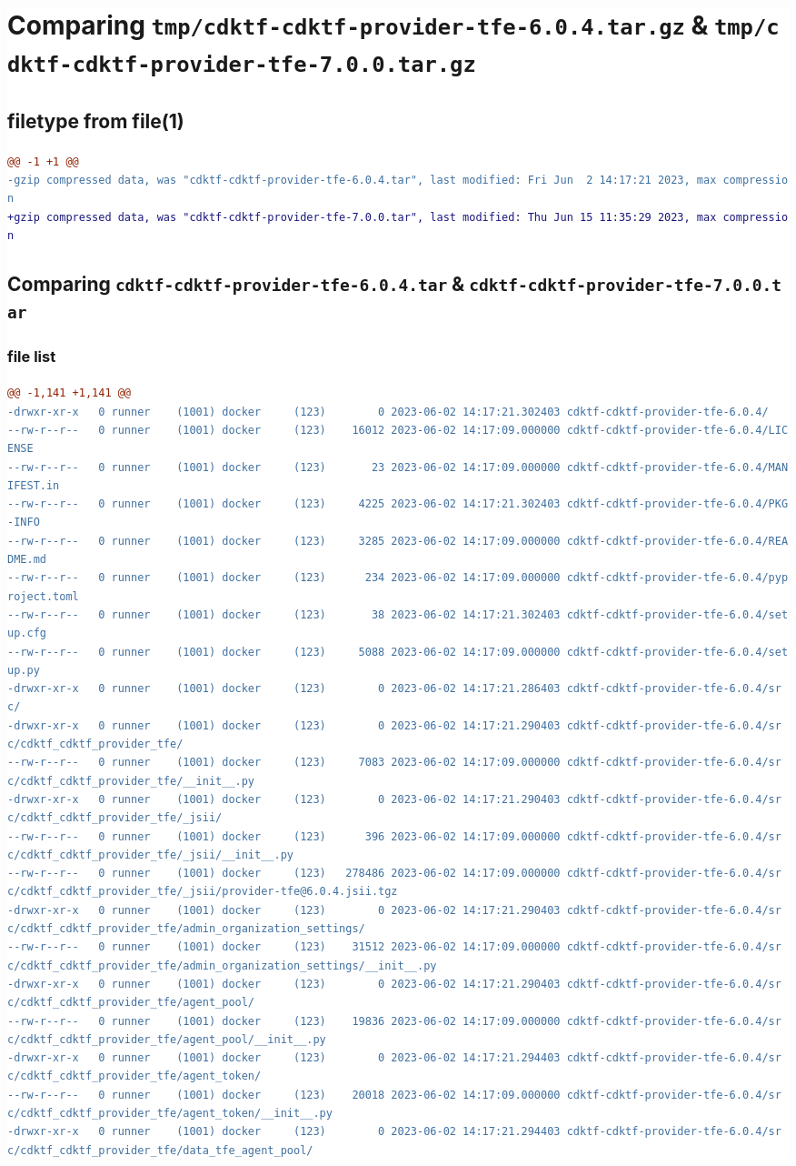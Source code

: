# Comparing `tmp/cdktf-cdktf-provider-tfe-6.0.4.tar.gz` & `tmp/cdktf-cdktf-provider-tfe-7.0.0.tar.gz`

## filetype from file(1)

```diff
@@ -1 +1 @@
-gzip compressed data, was "cdktf-cdktf-provider-tfe-6.0.4.tar", last modified: Fri Jun  2 14:17:21 2023, max compression
+gzip compressed data, was "cdktf-cdktf-provider-tfe-7.0.0.tar", last modified: Thu Jun 15 11:35:29 2023, max compression
```

## Comparing `cdktf-cdktf-provider-tfe-6.0.4.tar` & `cdktf-cdktf-provider-tfe-7.0.0.tar`

### file list

```diff
@@ -1,141 +1,141 @@
-drwxr-xr-x   0 runner    (1001) docker     (123)        0 2023-06-02 14:17:21.302403 cdktf-cdktf-provider-tfe-6.0.4/
--rw-r--r--   0 runner    (1001) docker     (123)    16012 2023-06-02 14:17:09.000000 cdktf-cdktf-provider-tfe-6.0.4/LICENSE
--rw-r--r--   0 runner    (1001) docker     (123)       23 2023-06-02 14:17:09.000000 cdktf-cdktf-provider-tfe-6.0.4/MANIFEST.in
--rw-r--r--   0 runner    (1001) docker     (123)     4225 2023-06-02 14:17:21.302403 cdktf-cdktf-provider-tfe-6.0.4/PKG-INFO
--rw-r--r--   0 runner    (1001) docker     (123)     3285 2023-06-02 14:17:09.000000 cdktf-cdktf-provider-tfe-6.0.4/README.md
--rw-r--r--   0 runner    (1001) docker     (123)      234 2023-06-02 14:17:09.000000 cdktf-cdktf-provider-tfe-6.0.4/pyproject.toml
--rw-r--r--   0 runner    (1001) docker     (123)       38 2023-06-02 14:17:21.302403 cdktf-cdktf-provider-tfe-6.0.4/setup.cfg
--rw-r--r--   0 runner    (1001) docker     (123)     5088 2023-06-02 14:17:09.000000 cdktf-cdktf-provider-tfe-6.0.4/setup.py
-drwxr-xr-x   0 runner    (1001) docker     (123)        0 2023-06-02 14:17:21.286403 cdktf-cdktf-provider-tfe-6.0.4/src/
-drwxr-xr-x   0 runner    (1001) docker     (123)        0 2023-06-02 14:17:21.290403 cdktf-cdktf-provider-tfe-6.0.4/src/cdktf_cdktf_provider_tfe/
--rw-r--r--   0 runner    (1001) docker     (123)     7083 2023-06-02 14:17:09.000000 cdktf-cdktf-provider-tfe-6.0.4/src/cdktf_cdktf_provider_tfe/__init__.py
-drwxr-xr-x   0 runner    (1001) docker     (123)        0 2023-06-02 14:17:21.290403 cdktf-cdktf-provider-tfe-6.0.4/src/cdktf_cdktf_provider_tfe/_jsii/
--rw-r--r--   0 runner    (1001) docker     (123)      396 2023-06-02 14:17:09.000000 cdktf-cdktf-provider-tfe-6.0.4/src/cdktf_cdktf_provider_tfe/_jsii/__init__.py
--rw-r--r--   0 runner    (1001) docker     (123)   278486 2023-06-02 14:17:09.000000 cdktf-cdktf-provider-tfe-6.0.4/src/cdktf_cdktf_provider_tfe/_jsii/provider-tfe@6.0.4.jsii.tgz
-drwxr-xr-x   0 runner    (1001) docker     (123)        0 2023-06-02 14:17:21.290403 cdktf-cdktf-provider-tfe-6.0.4/src/cdktf_cdktf_provider_tfe/admin_organization_settings/
--rw-r--r--   0 runner    (1001) docker     (123)    31512 2023-06-02 14:17:09.000000 cdktf-cdktf-provider-tfe-6.0.4/src/cdktf_cdktf_provider_tfe/admin_organization_settings/__init__.py
-drwxr-xr-x   0 runner    (1001) docker     (123)        0 2023-06-02 14:17:21.290403 cdktf-cdktf-provider-tfe-6.0.4/src/cdktf_cdktf_provider_tfe/agent_pool/
--rw-r--r--   0 runner    (1001) docker     (123)    19836 2023-06-02 14:17:09.000000 cdktf-cdktf-provider-tfe-6.0.4/src/cdktf_cdktf_provider_tfe/agent_pool/__init__.py
-drwxr-xr-x   0 runner    (1001) docker     (123)        0 2023-06-02 14:17:21.294403 cdktf-cdktf-provider-tfe-6.0.4/src/cdktf_cdktf_provider_tfe/agent_token/
--rw-r--r--   0 runner    (1001) docker     (123)    20018 2023-06-02 14:17:09.000000 cdktf-cdktf-provider-tfe-6.0.4/src/cdktf_cdktf_provider_tfe/agent_token/__init__.py
-drwxr-xr-x   0 runner    (1001) docker     (123)        0 2023-06-02 14:17:21.294403 cdktf-cdktf-provider-tfe-6.0.4/src/cdktf_cdktf_provider_tfe/data_tfe_agent_pool/
```